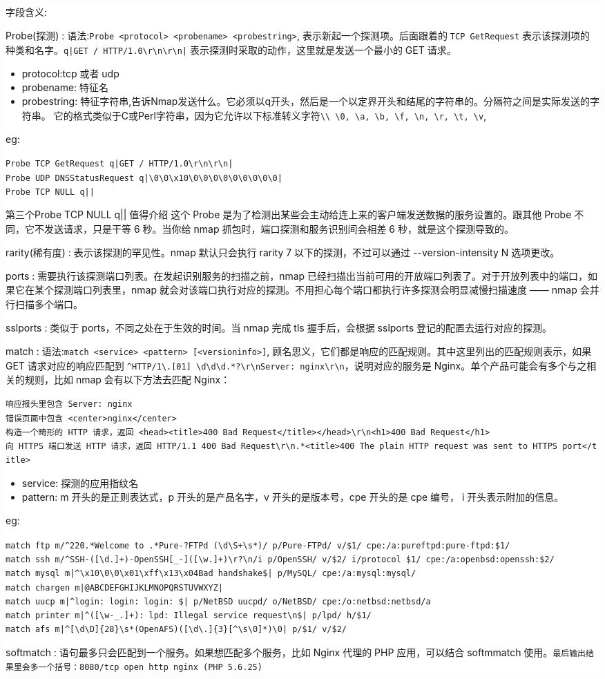 字段含义:

Probe(探测)
: 语法:`Probe <protocol> <probename> <probestring>`, 表示新起一个探测项。后面跟着的 `TCP GetRequest` 表示该探测项的种类和名字。`q|GET / HTTP/1.0\r\n\r\n|` 表示探测时采取的动作，这里就是发送一个最小的 GET 请求。

- protocol:tcp 或者 udp
- probename: 特征名
- probestring: 特征字符串,告诉Nmap发送什么。它必须以q开头，然后是一个以定界开头和结尾的字符串的。分隔符之间是实际发送的字符串。
它的格式类似于C或Perl字符串，因为它允许以下标准转义字符`\\ \0, \a, \b, \f, \n, \r, \t, \v`, 

eg: 
```
Probe TCP GetRequest q|GET / HTTP/1.0\r\n\r\n|
Probe UDP DNSStatusRequest q|\0\0\x10\0\0\0\0\0\0\0\0\0|
Probe TCP NULL q||
```

第三个Probe TCP NULL q|| 值得介绍
这个 Probe 是为了检测出某些会主动给连上来的客户端发送数据的服务设置的。跟其他 Probe 不同，它不发送请求，只是干等 6 秒。当你给 nmap 抓包时，端口探测和服务识别间会相差 6 秒，就是这个探测导致的。

rarity(稀有度)
: 表示该探测的罕见性。nmap 默认只会执行 rarity 7 以下的探测，不过可以通过 --version-intensity N 选项更改。

ports
: 需要执行该探测端口列表。在发起识别服务的扫描之前，nmap 已经扫描出当前可用的开放端口列表了。对于开放列表中的端口，如果它在某个探测端口列表里，nmap 就会对该端口执行对应的探测。不用担心每个端口都执行许多探测会明显减慢扫描速度 —— nmap 会并行扫描多个端口。

sslports
: 类似于 ports，不同之处在于生效的时间。当 nmap 完成 tls 握手后，会根据 sslports 登记的配置去运行对应的探测。

match
: 语法:`match <service> <pattern> [<versioninfo>]`, 顾名思义，它们都是响应的匹配规则。其中这里列出的匹配规则表示，如果 GET 请求对应的响应匹配到 `^HTTP/1\.[01] \d\d\d.*?\r\nServer: nginx\r\n`，说明对应的服务是 Nginx。单个产品可能会有多个与之相关的规则，比如 nmap 会有以下方法去匹配 Nginx：

```
响应报头里包含 Server: nginx
错误页面中包含 <center>nginx</center>
构造一个畸形的 HTTP 请求，返回 <head><title>400 Bad Request</title></head>\r\n<h1>400 Bad Request</h1>
向 HTTPS 端口发送 HTTP 请求，返回 HTTP/1.1 400 Bad Request\r\n.*<title>400 The plain HTTP request was sent to HTTPS port</title>
```

- service: 探测的应用指纹名
- pattern:  m 开头的是正则表达式，p 开头的是产品名字，v 开头的是版本号，cpe 开头的是 cpe 编号， i 开头表示附加的信息。

eg:
```
match ftp m/^220.*Welcome to .*Pure-?FTPd (\d\S+\s*)/ p/Pure-FTPd/ v/$1/ cpe:/a:pureftpd:pure-ftpd:$1/
match ssh m/^SSH-([\d.]+)-OpenSSH[_-]([\w.]+)\r?\n/i p/OpenSSH/ v/$2/ i/protocol $1/ cpe:/a:openbsd:openssh:$2/
match mysql m|^\x10\0\0\x01\xff\x13\x04Bad handshake$| p/MySQL/ cpe:/a:mysql:mysql/
match chargen m|@ABCDEFGHIJKLMNOPQRSTUVWXYZ|
match uucp m|^login: login: login: $| p/NetBSD uucpd/ o/NetBSD/ cpe:/o:netbsd:netbsd/a
match printer m|^([\w-_.]+): lpd: Illegal service request\n$| p/lpd/ h/$1/
match afs m|^[\d\D]{28}\s*(OpenAFS)([\d\.]{3}[^\s\0]*)\0| p/$1/ v/$2/
```

softmatch
: 语句最多只会匹配到一个服务。如果想匹配多个服务，比如 Nginx 代理的 PHP 应用，可以结合 softmmatch 使用。`最后输出结果里会多一个括号：8080/tcp open http nginx (PHP 5.6.25)`



